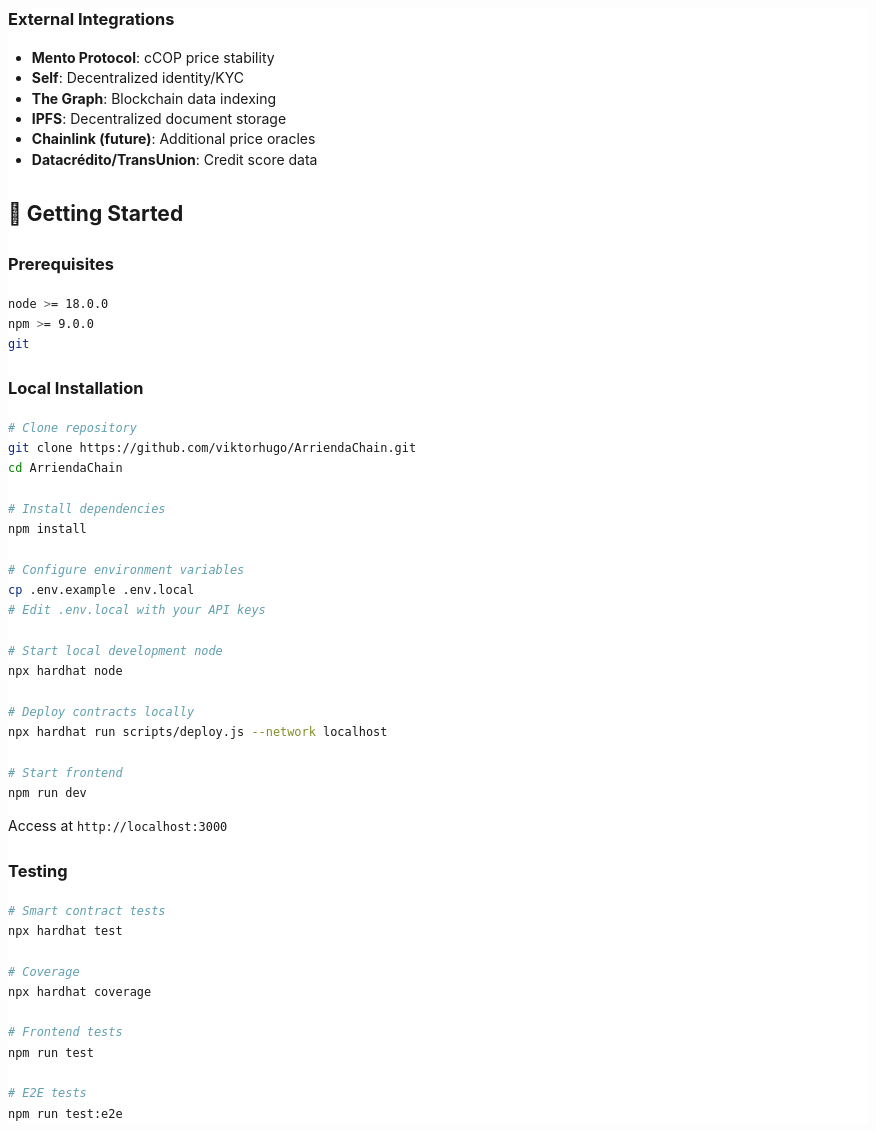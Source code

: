 ### External Integrations

- **Mento Protocol**: cCOP price stability
- **Self**: Decentralized identity/KYC
- **The Graph**: Blockchain data indexing
- **IPFS**: Decentralized document storage
- **Chainlink (future)**: Additional price oracles
- **Datacrédito/TransUnion**: Credit score data

## 🚀 Getting Started

### Prerequisites

```bash
node >= 18.0.0
npm >= 9.0.0
git
```

### Local Installation

```bash
# Clone repository
git clone https://github.com/viktorhugo/ArriendaChain.git
cd ArriendaChain

# Install dependencies
npm install

# Configure environment variables
cp .env.example .env.local
# Edit .env.local with your API keys

# Start local development node
npx hardhat node

# Deploy contracts locally
npx hardhat run scripts/deploy.js --network localhost

# Start frontend
npm run dev
```

Access at `http://localhost:3000`

### Testing

```bash
# Smart contract tests
npx hardhat test

# Coverage
npx hardhat coverage

# Frontend tests
npm run test

# E2E tests
npm run test:e2e
```
